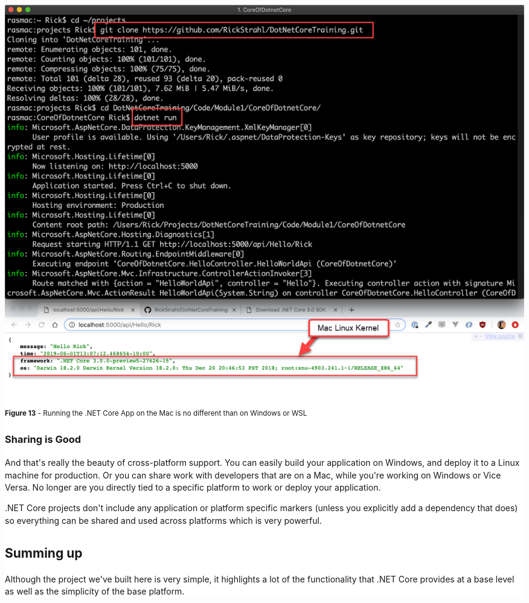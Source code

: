 ![](Figure13-OnTheMac.png)

<small>**Figure 13** - Running the .NET Core App on the Mac is no different than on Windows or WSL</small>

### Sharing is Good
And that's really the beauty of cross-platform support. You can easily build your application on Windows, and deploy it to a Linux machine for production. Or you can share work with developers that are on a Mac, while you're working on Windows or Vice Versa. No longer are you directly tied to a specific platform to work or deploy your application.

.NET Core projects don't include any application or platform specific markers (unless you explicitly add a dependency that does) so everything can be shared and used across platforms which is very powerful.

## Summing up
Although the project we've built here is very simple, it highlights a lot of the functionality that .NET Core provides at a base level as well as the simplicity of the base platform.
